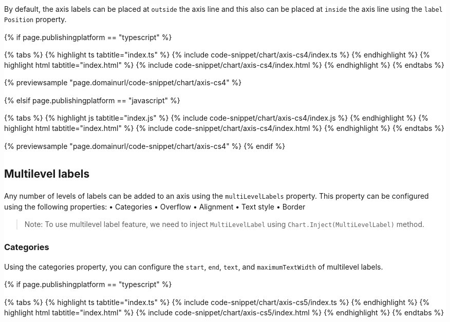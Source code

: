 By default, the axis labels can be placed at `outside` the axis line and this also can be placed at `inside` the axis line using the `labelPosition` property.

{% if page.publishingplatform == "typescript" %}

{% tabs %}
{% highlight ts tabtitle="index.ts" %}
{% include code-snippet/chart/axis-cs4/index.ts %}
{% endhighlight %}
{% highlight html tabtitle="index.html" %}
{% include code-snippet/chart/axis-cs4/index.html %}
{% endhighlight %}
{% endtabs %}
        
{% previewsample "page.domainurl/code-snippet/chart/axis-cs4" %}

{% elsif page.publishingplatform == "javascript" %}

{% tabs %}
{% highlight js tabtitle="index.js" %}
{% include code-snippet/chart/axis-cs4/index.js %}
{% endhighlight %}
{% highlight html tabtitle="index.html" %}
{% include code-snippet/chart/axis-cs4/index.html %}
{% endhighlight %}
{% endtabs %}

{% previewsample "page.domainurl/code-snippet/chart/axis-cs4" %}
{% endif %}

## Multilevel labels

Any number of levels of labels can be added to an axis using the `multiLevelLabels` property. This property can be configured using the following properties:
• Categories
• Overflow
• Alignment
• Text style
• Border

>Note: To use multilevel label feature, we need to inject `MultiLevelLabel` using `Chart.Inject(MultiLevelLabel)` method.

### Categories

Using the categories property, you can configure the `start`, `end`, `text`, and `maximumTextWidth` of multilevel labels.

{% if page.publishingplatform == "typescript" %}

{% tabs %}
{% highlight ts tabtitle="index.ts" %}
{% include code-snippet/chart/axis-cs5/index.ts %}
{% endhighlight %}
{% highlight html tabtitle="index.html" %}
{% include code-snippet/chart/axis-cs5/index.html %}
{% endhighlight %}
{% endtabs %}
        
